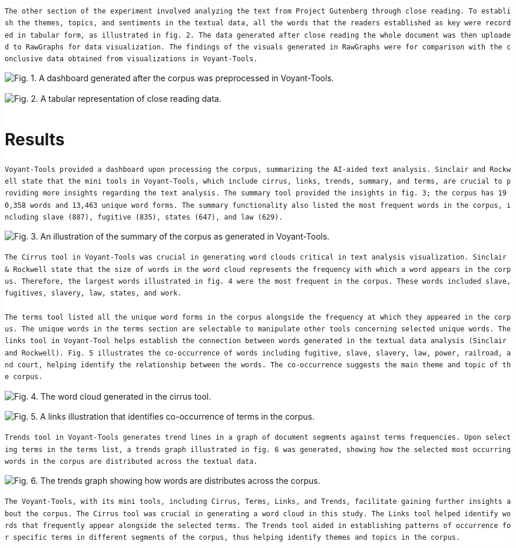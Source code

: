     The other section of the experiment involved analyzing the text from Project Gutenberg through close reading. To establish the themes, topics, and sentiments in the textual data, all the words that the readers established as key were recorded in tabular form, as illustrated in fig. 2. The data generated after close reading the whole document was then uploaded to RawGraphs for data visualization. The findings of the visuals generated in RawGraphs were for comparison with the conclusive data obtained from visualizations in Voyant-Tools. 
 
![Fig. 1. A dashboard generated after the corpus was preprocessed in Voyant-Tools.](https://i.imgur.com/rxAvNg0.png)

![Fig. 2. A tabular representation of close reading data.](https://i.imgur.com/mNEA9YJ.png)




# Results 

    Voyant-Tools provided a dashboard upon processing the corpus, summarizing the AI-aided text analysis. Sinclair and Rockwell state that the mini tools in Voyant-Tools, which include cirrus, links, trends, summary, and terms, are crucial to providing more insights regarding the text analysis. The summary tool provided the insights in fig. 3; the corpus has 190,358 words and 13,463 unique word forms. The summary functionality also listed the most frequent words in the corpus, including slave (887), fugitive (835), states (647), and law (629).
 
![Fig. 3. An illustration of the summary of the corpus as generated in Voyant-Tools.](https://i.imgur.com/Nesoac8.png)


    The Cirrus tool in Voyant-Tools was crucial in generating word clouds critical in text analysis visualization. Sinclair & Rockwell state that the size of words in the word cloud represents the frequency with which a word appears in the corpus. Therefore, the largest words illustrated in fig. 4 were the most frequent in the corpus. These words included slave, fugitives, slavery, law, states, and work. 

    The terms tool listed all the unique word forms in the corpus alongside the frequency at which they appeared in the corpus. The unique words in the terms section are selectable to manipulate other tools concerning selected unique words. The links tool in Voyant-Tool helps establish the connection between words generated in the textual data analysis (Sinclair and Rockwell). Fig. 5 illustrates the co-occurrence of words including fugitive, slave, slavery, law, power, railroad, and court, helping identify the relationship between the words. The co-occurrence suggests the main theme and topic of the corpus. 

![Fig. 4. The word cloud generated in the cirrus tool.](https://i.imgur.com/pEx5O3a.png) 


![Fig. 5. A links illustration that identifies co-occurrence of terms in the corpus.](https://i.imgur.com/DkcAZCO.png)

    Trends tool in Voyant-Tools generates trend lines in a graph of document segments against terms frequencies. Upon selecting terms in the terms list, a trends graph illustrated in fig. 6 was generated, showing how the selected most occurring words in the corpus are distributed across the textual data. 
 
![Fig. 6. The trends graph showing how words are distributes across the corpus.](https://i.imgur.com/ripFUzS.png)

    The Voyant-Tools, with its mini tools, including Cirrus, Terms, Links, and Trends, facilitate gaining further insights about the corpus. The Cirrus tool was crucial in generating a word cloud in this study. The Links tool helped identify words that frequently appear alongside the selected terms. The Trends tool aided in establishing patterns of occurrence for specific terms in different segments of the corpus, thus helping identify themes and topics in the corpus.
